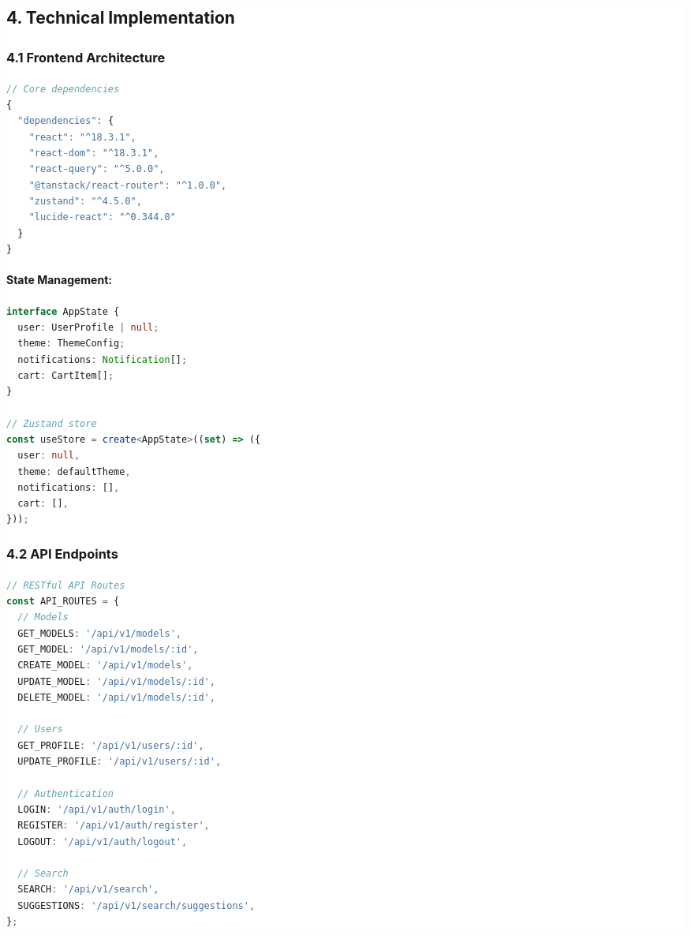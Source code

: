 ## 4. Technical Implementation

### 4.1 Frontend Architecture

```typescript
// Core dependencies
{
  "dependencies": {
    "react": "^18.3.1",
    "react-dom": "^18.3.1",
    "react-query": "^5.0.0",
    "@tanstack/react-router": "^1.0.0",
    "zustand": "^4.5.0",
    "lucide-react": "^0.344.0"
  }
}
```

#### State Management:
```typescript
interface AppState {
  user: UserProfile | null;
  theme: ThemeConfig;
  notifications: Notification[];
  cart: CartItem[];
}

// Zustand store
const useStore = create<AppState>((set) => ({
  user: null,
  theme: defaultTheme,
  notifications: [],
  cart: [],
}));
```

### 4.2 API Endpoints

```typescript
// RESTful API Routes
const API_ROUTES = {
  // Models
  GET_MODELS: '/api/v1/models',
  GET_MODEL: '/api/v1/models/:id',
  CREATE_MODEL: '/api/v1/models',
  UPDATE_MODEL: '/api/v1/models/:id',
  DELETE_MODEL: '/api/v1/models/:id',

  // Users
  GET_PROFILE: '/api/v1/users/:id',
  UPDATE_PROFILE: '/api/v1/users/:id',
  
  // Authentication
  LOGIN: '/api/v1/auth/login',
  REGISTER: '/api/v1/auth/register',
  LOGOUT: '/api/v1/auth/logout',
  
  // Search
  SEARCH: '/api/v1/search',
  SUGGESTIONS: '/api/v1/search/suggestions',
};
```
